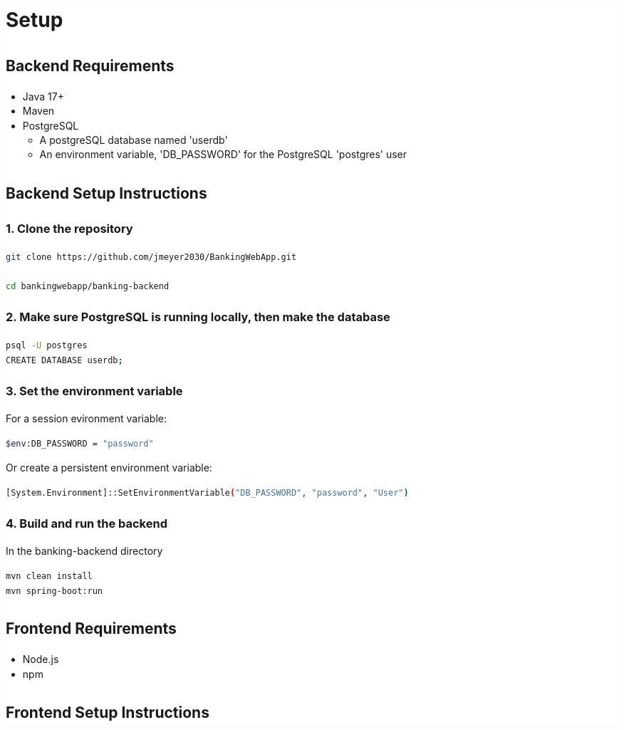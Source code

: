 # Setup

## Backend Requirements
 - Java 17+
 - Maven
 - PostgreSQL
   - A postgreSQL database named 'userdb'
   - An environment variable, 'DB_PASSWORD' for the PostgreSQL 'postgres' user


## Backend Setup Instructions

### 1. Clone the repository

```bash
git clone https://github.com/jmeyer2030/BankingWebApp.git

cd bankingwebapp/banking-backend
```

### 2. Make sure PostgreSQL is running locally, then make the database

```bash
psql -U postgres
CREATE DATABASE userdb;
```

### 3. Set the environment variable
For a session evironment variable:
```bash
$env:DB_PASSWORD = "password"
```
Or create a persistent environment variable:
```bash
[System.Environment]::SetEnvironmentVariable("DB_PASSWORD", "password", "User")
```

### 4. Build and run the backend
In the banking-backend directory
```bash
mvn clean install
mvn spring-boot:run
```

## Frontend Requirements
 - Node.js
 - npm

 ## Frontend Setup Instructions
